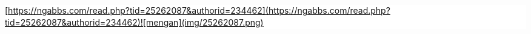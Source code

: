 [https://ngabbs.com/read.php?tid=25262087&authorid=234462](https://ngabbs.com/read.php?tid=25262087&authorid=234462)![mengan](img/25262087.png)
  
